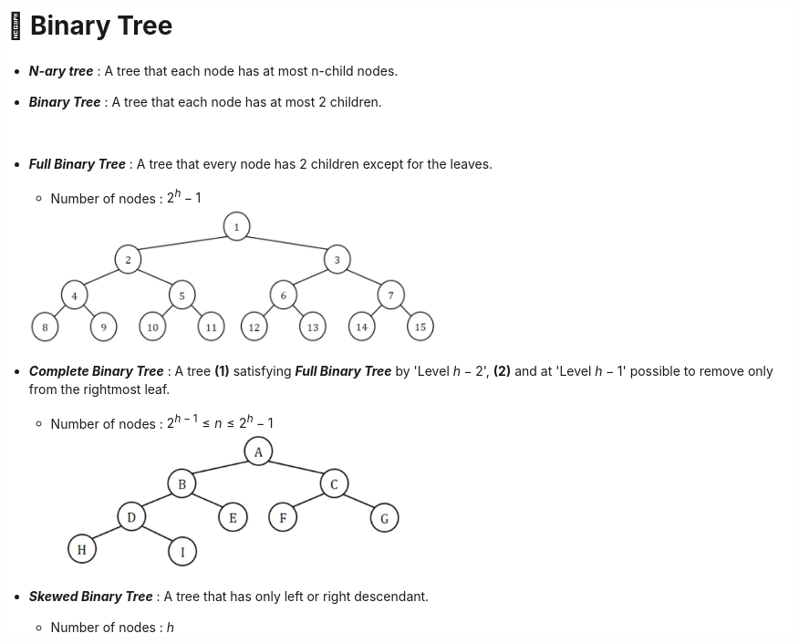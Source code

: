 # 💚 Binary Tree

- ___N-ary tree___ : A tree that each node has at most n-child nodes.

- ___Binary Tree___ : A tree that each node has at most 2 children.

</br>

- ___Full Binary Tree___ : A tree that every node has 2 children except for the leaves.

  - Number of nodes : $2^h-1$

  <img src="./img/binarytree.png?raw=true" width="450px" height="150px">

- ___Complete Binary Tree___ : A tree __(1)__ satisfying ___Full Binary Tree___ by 'Level $h-2$', __(2)__ and at 'Level $h-1$' possible to remove only from the rightmost leaf.
  - Number of nodes : $2^{h-1} \leq n \leq 2^h-1$

  <img src="./img/binarytreecomplete.png?raw=true" width="450px" height="150px">

- ___Skewed Binary Tree___ : A tree that has only left or right descendant.
  - Number of nodes : $h$
  